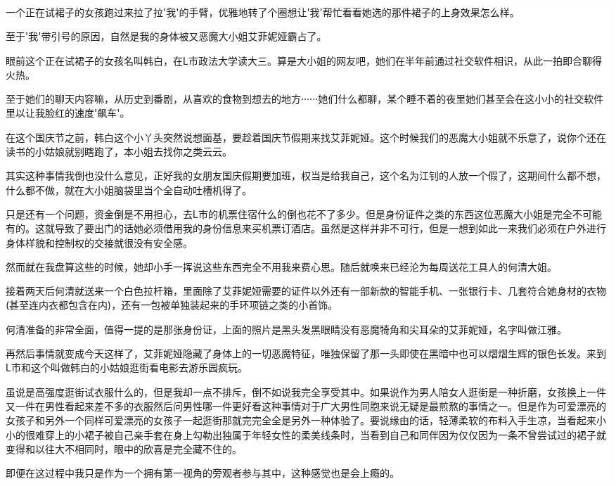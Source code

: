 


一个正在试裙子的女孩跑过来拉了拉'我'的手臂，优雅地转了个圈想让'我'帮忙看看她选的那件裙子的上身效果怎么样。





至于'我'带引号的原因，自然是我的身体被又恶魔大小姐艾菲妮娅霸占了。





眼前这个正在试裙子的女孩名叫韩白，在L市政法大学读大三。算是大小姐的网友吧，她们在半年前通过社交软件相识，从此一拍即合聊得火热。





至于她们的聊天内容嘛，从历史到番剧，从喜欢的食物到想去的地方······她们什么都聊，某个睡不着的夜里她们甚至会在这小小的社交软件里以让我脸红的速度'飙车'。





在这个国庆节之前，韩白这个小丫头突然说想面基，要趁着国庆节假期来找艾菲妮娅。这个时候我们的恶魔大小姐就不乐意了，说你个还在读书的小姑娘就别瞎跑了，本小姐去找你之类云云。





其实这种事情我倒也没什么意见，正好我的女朋友国庆假期要加班，权当是给我自己，这个名为江钊的人放一个假了，这期间什么都不想，什么都不做，就在大小姐脑袋里当个全自动吐槽机得了。



只是还有一个问题，资金倒是不用担心，去L市的机票住宿什么的倒也花不了多少。但是身份证件之类的东西这位恶魔大小姐是完全不可能有的。这就导致了要出门的话她必须借用我的身份信息来买机票订酒店。虽然是这样并非不可行，但是一想到如此一来我们必须在户外进行身体样貌和控制权的交接就很没有安全感。





然而就在我盘算这些的时候，她却小手一挥说这些东西完全不用我来费心思。随后就唤来已经沦为每周送花工具人的何清大姐。





接着两天后何清就送来一个白色拉杆箱，里面除了艾菲妮娅需要的证件以外还有一部新款的智能手机、一张银行卡、几套符合她身材的衣物(甚至连内衣都包含在内)，还有一包被单独装起来的手环项链之类的小首饰。



何清准备的非常全面，值得一提的是那张身份证，上面的照片是黑头发黑眼睛没有恶魔犄角和尖耳朵的艾菲妮娅，名字叫做江雅。





再然后事情就变成今天这样了，艾菲妮娅隐藏了身体上的一切恶魔特征，唯独保留了那一头即使在黑暗中也可以熠熠生辉的银色长发。来到L市和这个叫做韩白的小姑娘逛街看电影去游乐园疯玩。





虽说是高强度逛街试衣服什么的，但是我却一点不排斥，倒不如说我完全享受其中。如果说作为男人陪女人逛街是一种折磨，女孩换上一件又一件在男性看起来差不多的衣服然后问男性哪一件更好看这种事情对于广大男性同胞来说无疑是最煎熬的事情之一。但是作为可爱漂亮的女孩子和另外一个同样可爱漂亮的女孩子一起逛街那就完完全全是另外一种体验了。要说缘由的话，轻薄柔软的布料入手生凉，当看起来小小的很难穿上的小裙子被自己亲手套在身上勾勒出独属于年轻女性的柔美线条时，当看到自己和同伴因为仅仅因为一条不曾尝试过的裙子就变得和以往大不相同时，眼中的欣喜是完全藏不住的。





即便在这过程中我只是作为一个拥有第一视角的旁观者参与其中，这种感觉也是会上瘾的。



